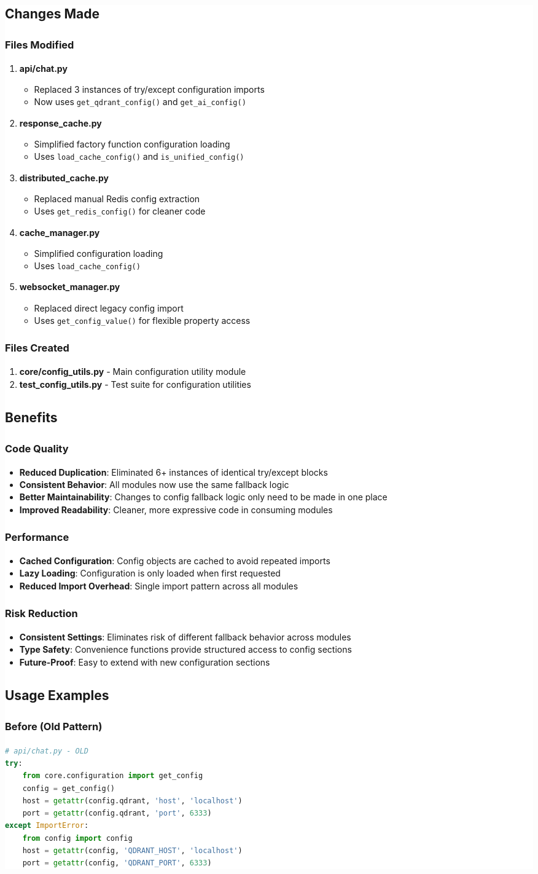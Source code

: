 ## Changes Made

### Files Modified
1. **api/chat.py**
   - Replaced 3 instances of try/except configuration imports
   - Now uses `get_qdrant_config()` and `get_ai_config()`

2. **response_cache.py**
   - Simplified factory function configuration loading
   - Uses `load_cache_config()` and `is_unified_config()`

3. **distributed_cache.py**
   - Replaced manual Redis config extraction
   - Uses `get_redis_config()` for cleaner code

4. **cache_manager.py**
   - Simplified configuration loading
   - Uses `load_cache_config()`

5. **websocket_manager.py**
   - Replaced direct legacy config import
   - Uses `get_config_value()` for flexible property access

### Files Created
1. **core/config_utils.py** - Main configuration utility module
2. **test_config_utils.py** - Test suite for configuration utilities

## Benefits

### Code Quality
- **Reduced Duplication**: Eliminated 6+ instances of identical try/except blocks
- **Consistent Behavior**: All modules now use the same fallback logic
- **Better Maintainability**: Changes to config fallback logic only need to be made in one place
- **Improved Readability**: Cleaner, more expressive code in consuming modules

### Performance
- **Cached Configuration**: Config objects are cached to avoid repeated imports
- **Lazy Loading**: Configuration is only loaded when first requested
- **Reduced Import Overhead**: Single import pattern across all modules

### Risk Reduction
- **Consistent Settings**: Eliminates risk of different fallback behavior across modules
- **Type Safety**: Convenience functions provide structured access to config sections
- **Future-Proof**: Easy to extend with new configuration sections

## Usage Examples

### Before (Old Pattern)
```python
# api/chat.py - OLD
try:
    from core.configuration import get_config
    config = get_config()
    host = getattr(config.qdrant, 'host', 'localhost')
    port = getattr(config.qdrant, 'port', 6333)
except ImportError:
    from config import config
    host = getattr(config, 'QDRANT_HOST', 'localhost')
    port = getattr(config, 'QDRANT_PORT', 6333)
```
